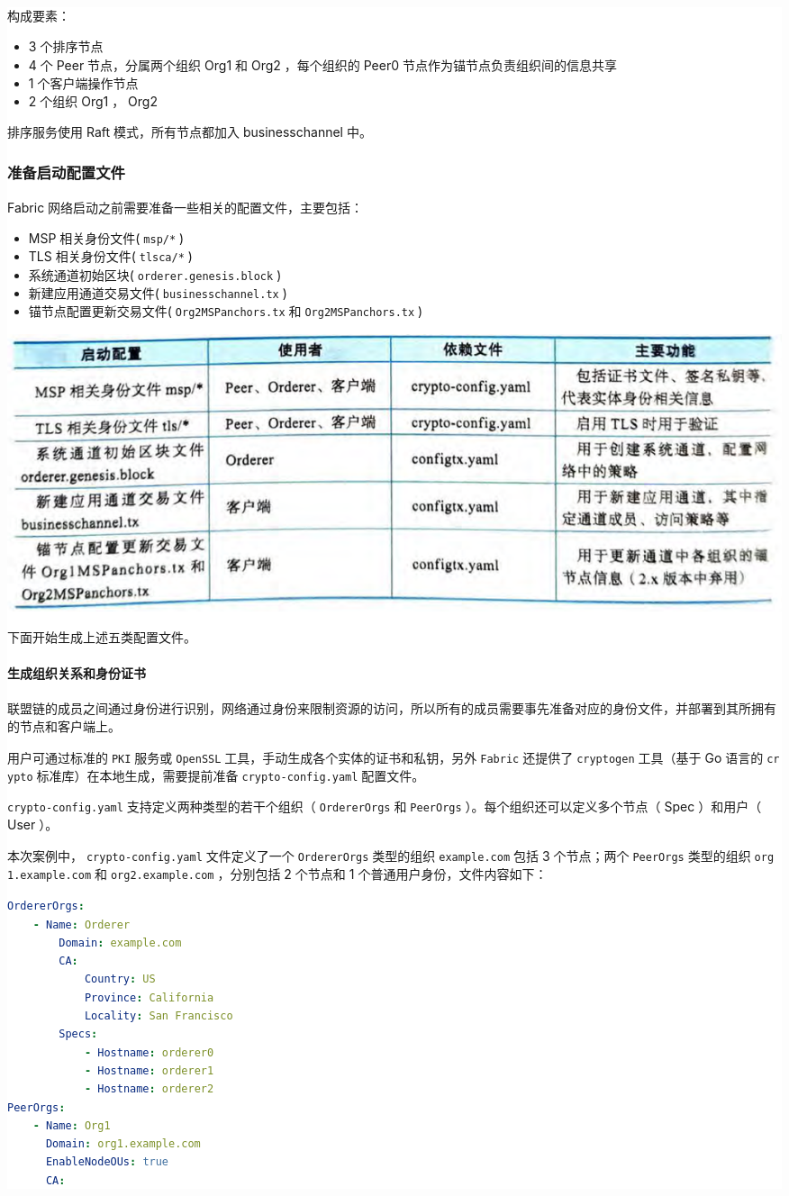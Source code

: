 构成要素：

- 3 个排序节点
- 4 个 Peer 节点，分属两个组织 Org1 和 Org2 ，每个组织的 Peer0 节点作为锚节点负责组织间的信息共享
- 1 个客户端操作节点
- 2 个组织 Org1 ， Org2

排序服务使用 Raft 模式，所有节点都加入 businesschannel 中。

### 准备启动配置文件

Fabric 网络启动之前需要准备一些相关的配置文件，主要包括：

- MSP 相关身份文件( `msp/*` )
- TLS 相关身份文件( `tlsca/*` )
- 系统通道初始区块( `orderer.genesis.block` )
- 新建应用通道交易文件( `businesschannel.tx` )
- 锚节点配置更新交易文件( `Org2MSPanchors.tx` 和 `Org2MSPanchors.tx` )

![picture 7](../../../../../assets/%E5%8C%BA%E5%9D%97%E9%93%BE/%E5%8C%BA%E5%9D%97%E9%93%BE%E5%8E%9F%E7%90%86%E3%80%81%E8%AE%BE%E8%AE%A1%E4%B8%8E%E5%BA%94%E7%94%A8/%E5%AE%9E%E8%B7%B5%E7%AF%87/Fabric%20%E7%BD%91%E7%BB%9C%E5%90%AF%E5%8A%A8%EF%BC%88%E6%9C%AC%E5%9C%B0%E6%96%B9%E5%BC%8F%EF%BC%89/84a6bcf5b0d6805398efbebcfe616f64f1856081b2bbaab0738f43a6ad49e60a.png)  

下面开始生成上述五类配置文件。

#### 生成组织关系和身份证书

联盟链的成员之间通过身份进行识别，网络通过身份来限制资源的访问，所以所有的成员需要事先准备对应的身份文件，并部署到其所拥有的节点和客户端上。

用户可通过标准的 `PKI` 服务或 `OpenSSL` 工具，手动生成各个实体的证书和私钥，另外 `Fabric` 还提供了 `cryptogen` 工具（基于 Go 语言的 `crypto` 标准库）在本地生成，需要提前准备 `crypto-config.yaml` 配置文件。

`crypto-config.yaml` 支持定义两种类型的若干个组织（ `OrdererOrgs` 和 `PeerOrgs` ）。每个组织还可以定义多个节点（ Spec ）和用户（ User ）。

本次案例中， `crypto-config.yaml` 文件定义了一个 `OrdererOrgs` 类型的组织 `example.com` 包括 3 个节点；两个 `PeerOrgs` 类型的组织 `org1.example.com` 和 `org2.example.com` ，分别包括 2 个节点和 1 个普通用户身份，文件内容如下：

``` yaml
OrdererOrgs:
    - Name: Orderer
        Domain: example.com
        CA: 
            Country: US
            Province: California
            Locality: San Francisco
        Specs:
            - Hostname: orderer0
            - Hostname: orderer1
            - Hostname: orderer2
PeerOrgs:
    - Name: Org1
      Domain: org1.example.com
      EnableNodeOUs: true
      CA:
```